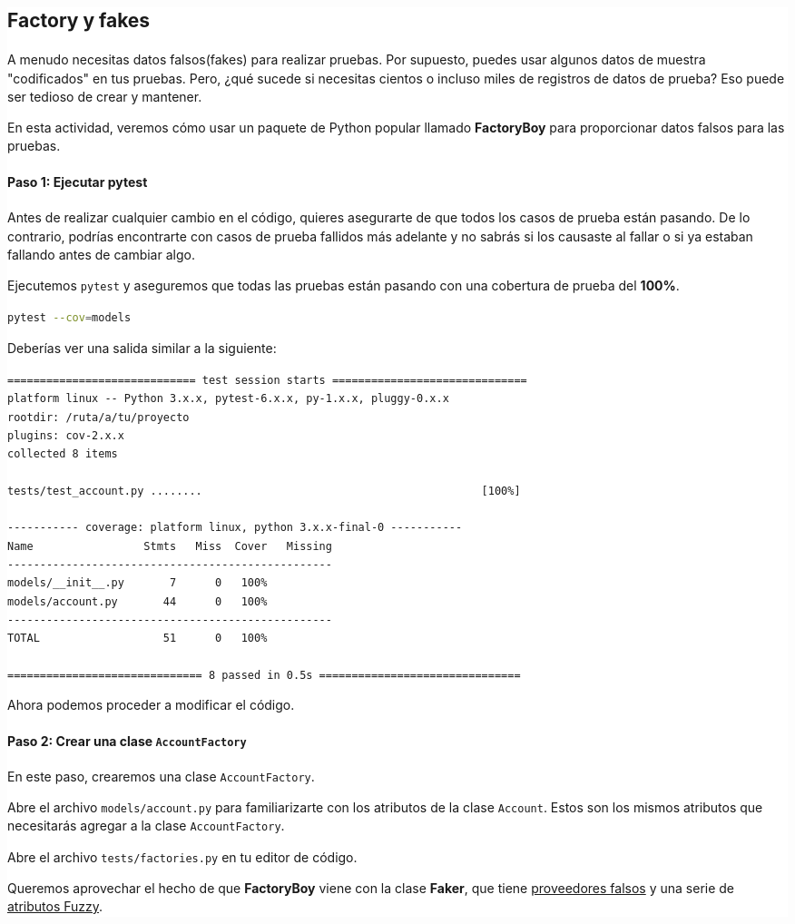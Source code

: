 ## Factory y fakes

A menudo necesitas datos falsos(fakes) para realizar pruebas. Por supuesto, puedes usar algunos datos de muestra "codificados" en tus pruebas. Pero, ¿qué sucede si necesitas cientos o incluso miles de registros de datos de prueba? Eso puede ser tedioso de crear y mantener.

En esta actividad, veremos cómo usar un paquete de Python popular llamado **FactoryBoy** para proporcionar datos falsos para las pruebas.

#### Paso 1: Ejecutar pytest

Antes de realizar cualquier cambio en el código, quieres asegurarte de que todos los casos de prueba están pasando. De lo contrario, podrías encontrarte con casos de prueba fallidos más adelante y no sabrás si los causaste al fallar o si ya estaban fallando antes de cambiar algo.

Ejecutemos `pytest` y aseguremos que todas las pruebas están pasando con una cobertura de prueba del **100%**.

```bash
pytest --cov=models
```

Deberías ver una salida similar a la siguiente:

```
============================= test session starts ==============================
platform linux -- Python 3.x.x, pytest-6.x.x, py-1.x.x, pluggy-0.x.x
rootdir: /ruta/a/tu/proyecto
plugins: cov-2.x.x
collected 8 items

tests/test_account.py ........                                           [100%]

----------- coverage: platform linux, python 3.x.x-final-0 -----------
Name                 Stmts   Miss  Cover   Missing
--------------------------------------------------
models/__init__.py       7      0   100%
models/account.py       44      0   100%
--------------------------------------------------
TOTAL                   51      0   100%

============================== 8 passed in 0.5s ===============================
```

Ahora podemos proceder a modificar el código.

#### Paso 2: Crear una clase `AccountFactory`

En este paso, crearemos una clase `AccountFactory`.

Abre el archivo `models/account.py` para familiarizarte con los atributos de la clase `Account`. Estos son los mismos atributos que necesitarás agregar a la clase `AccountFactory`.

Abre el archivo `tests/factories.py` en tu editor de código.

Queremos aprovechar el hecho de que **FactoryBoy** viene con la clase **Faker**, que tiene [proveedores falsos](https://faker.readthedocs.io/en/master/providers/baseprovider.html) y una serie de [atributos Fuzzy](https://factoryboy.readthedocs.io/en/stable/fuzzy.html).
